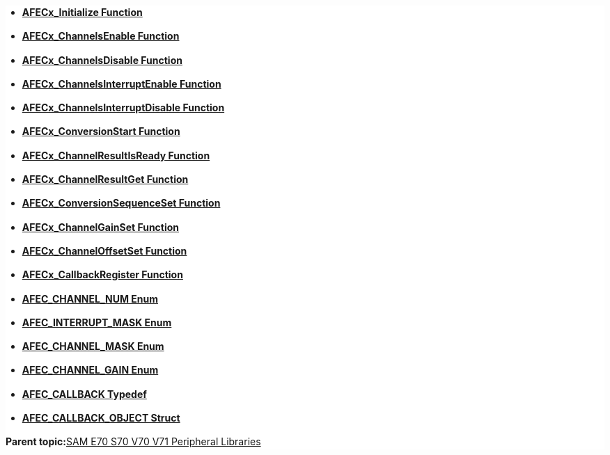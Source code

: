 -   **[AFECx\_Initialize Function](GUID-8D758FA1-3FF1-464A-B642-41AE79EED84F.md)**  

-   **[AFECx\_ChannelsEnable Function](GUID-720AA2E5-21B1-4103-8782-A80EA2AD4E92.md)**  

-   **[AFECx\_ChannelsDisable Function](GUID-0B03AF1F-D385-4D17-B20D-14B794855BEE.md)**  

-   **[AFECx\_ChannelsInterruptEnable Function](GUID-4113E7AB-8DCB-4A2D-B5CD-262ACF365D5A.md)**  

-   **[AFECx\_ChannelsInterruptDisable Function](GUID-5740036A-0248-43CF-94F3-9228BB86DB68.md)**  

-   **[AFECx\_ConversionStart Function](GUID-3FEB3476-A00F-4033-94FC-A3E03BEC4910.md)**  

-   **[AFECx\_ChannelResultIsReady Function](GUID-D2DEFF3D-DB2D-4127-A147-57158D5CF0EF.md)**  

-   **[AFECx\_ChannelResultGet Function](GUID-49BE1670-DCC5-4788-B599-B2050C702665.md)**  

-   **[AFECx\_ConversionSequenceSet Function](GUID-C00602AA-2A47-43E5-831A-D998B03F21FE.md)**  

-   **[AFECx\_ChannelGainSet Function](GUID-FC1D220A-5720-4653-BFBB-16550F435CD9.md)**  

-   **[AFECx\_ChannelOffsetSet Function](GUID-E4F5615E-4A35-42EE-99C9-48439125F591.md)**  

-   **[AFECx\_CallbackRegister Function](GUID-7FD7D9CC-3164-49CA-BD0C-A7B68795F58F.md)**  

-   **[AFEC\_CHANNEL\_NUM Enum](GUID-4A6CED8C-9AE4-4236-88D8-8BB4E1150BF6.md)**  

-   **[AFEC\_INTERRUPT\_MASK Enum](GUID-AE838876-5D84-463F-9450-F625FE74C8A1.md)**  

-   **[AFEC\_CHANNEL\_MASK Enum](GUID-412B6865-E78E-46BD-9B78-4B6759A82EC7.md)**  

-   **[AFEC\_CHANNEL\_GAIN Enum](GUID-45FC1E88-A9E9-449F-B068-57580447CFA8.md)**  

-   **[AFEC\_CALLBACK Typedef](GUID-B87B3321-CFAB-41E7-95E4-A529DCA463ED.md)**  

-   **[AFEC\_CALLBACK\_OBJECT Struct](GUID-A9CF86F4-93E2-4607-87BA-695343383DE1.md)**  


**Parent topic:**[SAM E70 S70 V70 V71 Peripheral Libraries](GUID-6E45C146-6F6D-452A-A2E2-228C3CC905D7.md)

